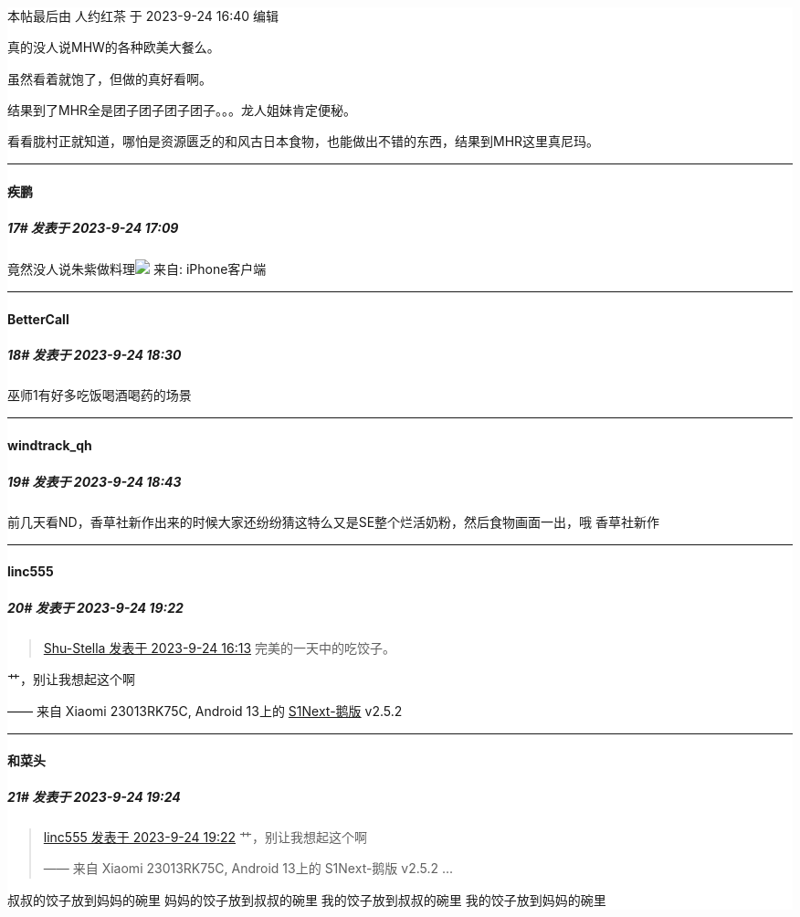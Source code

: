  本帖最后由 人约红茶 于 2023-9-24 16:40 编辑 

真的没人说MHW的各种欧美大餐么。

虽然看着就饱了，但做的真好看啊。

结果到了MHR全是团子团子团子团子。。。龙人姐妹肯定便秘。

看看胧村正就知道，哪怕是资源匮乏的和风古日本食物，也能做出不错的东西，结果到MHR这里真尼玛。

*****

####  疾鹏  
##### 17#       发表于 2023-9-24 17:09

竟然没人说朱紫做料理<img src="https://static.saraba1st.com/image/smiley/face2017/067.png" referrerpolicy="no-referrer">
来自: iPhone客户端

*****

####  BetterCall  
##### 18#       发表于 2023-9-24 18:30

巫师1有好多吃饭喝酒喝药的场景

*****

####  windtrack_qh  
##### 19#       发表于 2023-9-24 18:43

前几天看ND，香草社新作出来的时候大家还纷纷猜这特么又是SE整个烂活奶粉，然后食物画面一出，哦 香草社新作

*****

####  linc555  
##### 20#       发表于 2023-9-24 19:22

<blockquote><a href="httphttps://bbs.saraba1st.com/2b/forum.php?mod=redirect&amp;goto=findpost&amp;pid=62512587&amp;ptid=2154130" target="_blank">Shu-Stella 发表于 2023-9-24 16:13</a>
完美的一天中的吃饺子。</blockquote>
艹，别让我想起这个啊

—— 来自 Xiaomi 23013RK75C, Android 13上的 [S1Next-鹅版](https://github.com/ykrank/S1-Next/releases) v2.5.2

*****

####  和菜头  
##### 21#       发表于 2023-9-24 19:24

<blockquote><a href="httphttps://bbs.saraba1st.com/2b/forum.php?mod=redirect&amp;goto=findpost&amp;pid=62514282&amp;ptid=2154130" target="_blank">linc555 发表于 2023-9-24 19:22</a>
艹，别让我想起这个啊

—— 来自 Xiaomi 23013RK75C, Android 13上的 S1Next-鹅版 v2.5.2 ...</blockquote>
叔叔的饺子放到妈妈的碗里
妈妈的饺子放到叔叔的碗里
我的饺子放到叔叔的碗里
我的饺子放到妈妈的碗里
